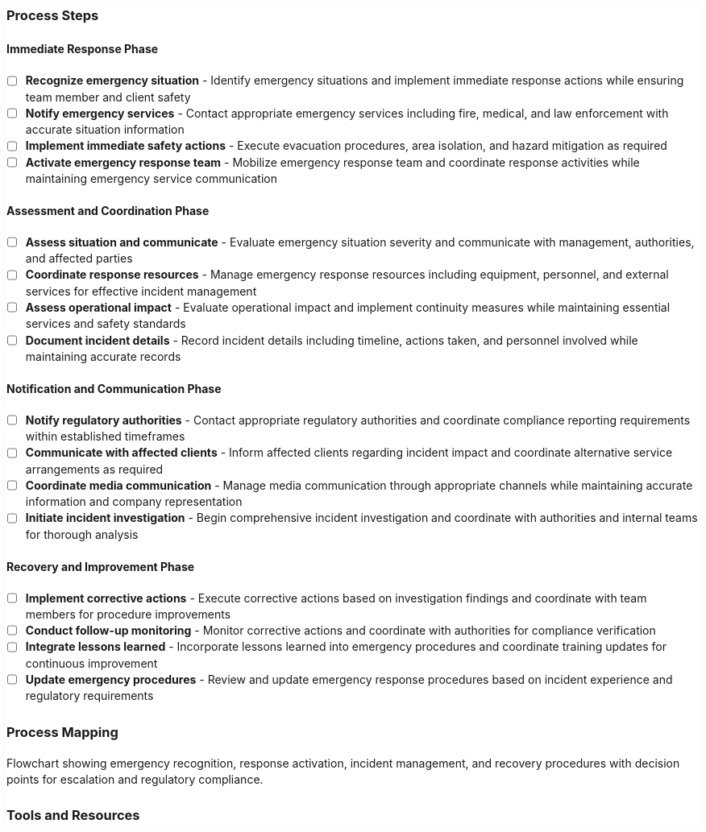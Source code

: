 ### Process Steps

#### Immediate Response Phase

- [ ] **Recognize emergency situation** - Identify emergency situations and implement immediate response actions while ensuring team member and client safety
- [ ] **Notify emergency services** - Contact appropriate emergency services including fire, medical, and law enforcement with accurate situation information
- [ ] **Implement immediate safety actions** - Execute evacuation procedures, area isolation, and hazard mitigation as required
- [ ] **Activate emergency response team** - Mobilize emergency response team and coordinate response activities while maintaining emergency service communication

#### Assessment and Coordination Phase

- [ ] **Assess situation and communicate** - Evaluate emergency situation severity and communicate with management, authorities, and affected parties
- [ ] **Coordinate response resources** - Manage emergency response resources including equipment, personnel, and external services for effective incident management
- [ ] **Assess operational impact** - Evaluate operational impact and implement continuity measures while maintaining essential services and safety standards
- [ ] **Document incident details** - Record incident details including timeline, actions taken, and personnel involved while maintaining accurate records

#### Notification and Communication Phase

- [ ] **Notify regulatory authorities** - Contact appropriate regulatory authorities and coordinate compliance reporting requirements within established timeframes
- [ ] **Communicate with affected clients** - Inform affected clients regarding incident impact and coordinate alternative service arrangements as required
- [ ] **Coordinate media communication** - Manage media communication through appropriate channels while maintaining accurate information and company representation
- [ ] **Initiate incident investigation** - Begin comprehensive incident investigation and coordinate with authorities and internal teams for thorough analysis

#### Recovery and Improvement Phase

- [ ] **Implement corrective actions** - Execute corrective actions based on investigation findings and coordinate with team members for procedure improvements
- [ ] **Conduct follow-up monitoring** - Monitor corrective actions and coordinate with authorities for compliance verification
- [ ] **Integrate lessons learned** - Incorporate lessons learned into emergency procedures and coordinate training updates for continuous improvement
- [ ] **Update emergency procedures** - Review and update emergency response procedures based on incident experience and regulatory requirements

### Process Mapping

Flowchart showing emergency recognition, response activation, incident management, and recovery procedures with decision points for escalation and regulatory compliance.

### Tools and Resources
